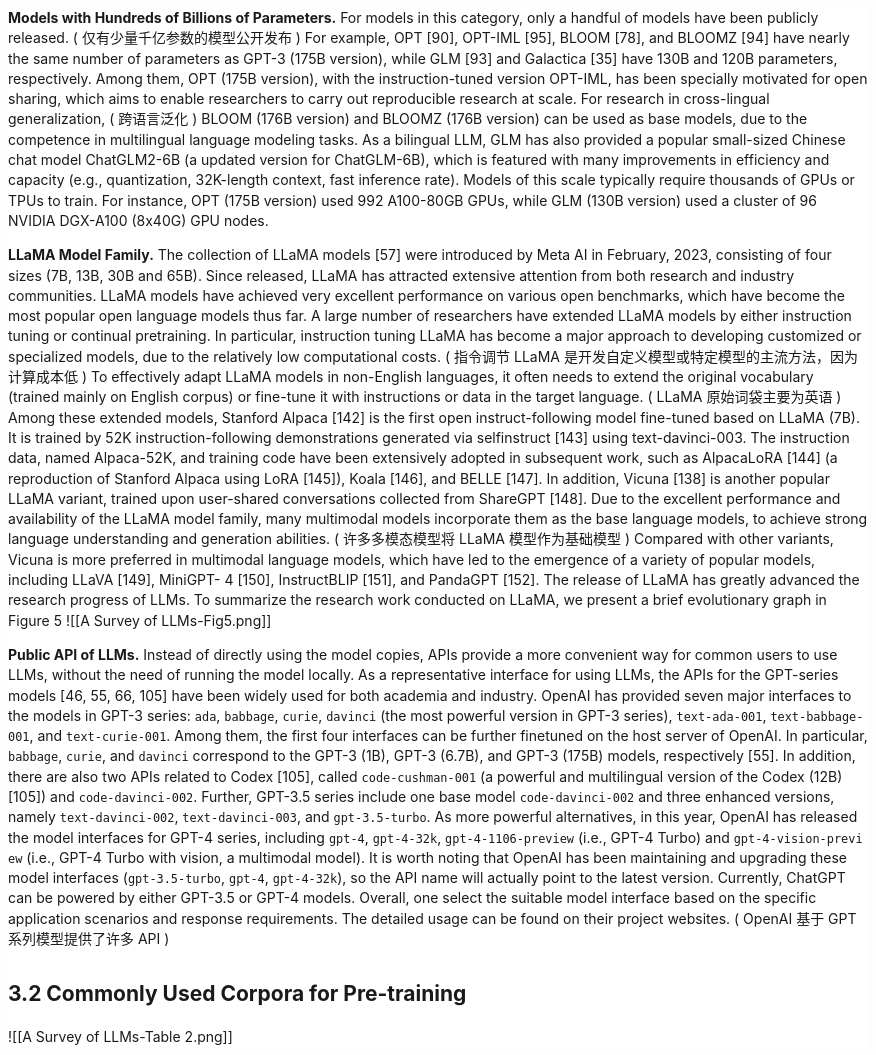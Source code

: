 **Models with Hundreds of Billions of Parameters.** For models in this category, only a handful of models have been publicly released. ( 仅有少量千亿参数的模型公开发布 ) For example, OPT [90], OPT-IML [95], BLOOM [78], and BLOOMZ [94] have nearly the same number of parameters as GPT-3 (175B version), while GLM [93] and Galactica [35] have 130B and 120B parameters, respectively. Among them, OPT (175B version), with the instruction-tuned version OPT-IML, has been specially motivated for open sharing, which aims to enable researchers to carry out reproducible research at scale. For research in cross-lingual generalization, ( 跨语言泛化 ) BLOOM (176B version) and BLOOMZ (176B version) can be used as base models, due to the competence in multilingual language modeling tasks. As a bilingual LLM, GLM has also provided a popular small-sized Chinese chat model ChatGLM2-6B (a updated version for ChatGLM-6B), which is featured with many improvements in efficiency and capacity (e.g., quantization, 32K-length context, fast inference rate). Models of this scale typically require thousands of GPUs or TPUs to train. For instance, OPT (175B version) used 992 A100-80GB GPUs, while GLM (130B version) used a cluster of 96 NVIDIA DGX-A100 (8x40G) GPU nodes.

**LLaMA Model Family.** The collection of LLaMA models [57] were introduced by Meta AI in February, 2023, consisting of four sizes (7B, 13B, 30B and 65B). Since released, LLaMA has attracted extensive attention from both research and industry communities. LLaMA models have achieved very excellent performance on various open benchmarks, which have become the most popular open language models thus far. A large number of researchers have extended LLaMA models by either instruction tuning or continual pretraining. In particular, instruction tuning LLaMA has become a major approach to developing customized or specialized models, due to the relatively low computational costs. ( 指令调节 LLaMA 是开发自定义模型或特定模型的主流方法，因为计算成本低 ) To effectively adapt LLaMA models in non-English languages, it often needs to extend the original vocabulary (trained mainly on English corpus) or fine-tune it with instructions or data in the target language. ( LLaMA 原始词袋主要为英语 ) Among these extended models, Stanford Alpaca [142] is the first open instruct-following model fine-tuned based on LLaMA (7B). It is trained by 52K instruction-following demonstrations generated via selfinstruct [143] using text-davinci-003. The instruction data, named Alpaca-52K, and training code have been extensively adopted in subsequent work, such as AlpacaLoRA [144] (a reproduction of Stanford Alpaca using LoRA [145]), Koala [146], and BELLE [147]. In addition, Vicuna [138] is another popular LLaMA variant, trained upon user-shared conversations collected from ShareGPT [148]. Due to the excellent performance and availability of the LLaMA model family, many multimodal models incorporate them as the base language models, to achieve strong language understanding and generation abilities. ( 许多多模态模型将 LLaMA 模型作为基础模型 ) Compared with other variants, Vicuna is more preferred in multimodal language models, which have led to the emergence of a variety of popular models, including LLaVA [149], MiniGPT- 4 [150], InstructBLIP [151], and PandaGPT [152]. The release of LLaMA has greatly advanced the research progress of LLMs. To summarize the research work conducted on LLaMA, we present a brief evolutionary graph in Figure 5
![[A Survey of LLMs-Fig5.png]]

**Public API of LLMs.** Instead of directly using the model copies, APIs provide a more convenient way for common users to use LLMs, without the need of running the model locally. As a representative interface for using LLMs, the APIs for the GPT-series models [46, 55, 66, 105] have been widely used for both academia and industry. OpenAI has provided seven major interfaces to the models in GPT-3 series: `ada`, `babbage`, `curie`, `davinci` (the most powerful version in GPT-3 series), `text-ada-001`, `text-babbage-001`, and `text-curie-001`. Among them, the first four interfaces can be further finetuned on the host server of OpenAI. In particular, `babbage`, `curie`, and `davinci` correspond to the GPT-3 (1B), GPT-3 (6.7B), and GPT-3 (175B) models, respectively [55]. In addition, there are also two APIs related to Codex [105], called `code-cushman-001` (a powerful and multilingual version of the Codex (12B) [105]) and `code-davinci-002`. Further, GPT-3.5 series include one base model `code-davinci-002` and three enhanced versions, namely `text-davinci-002`, `text-davinci-003`, and `gpt-3.5-turbo`. As more powerful alternatives, in this year, OpenAI has released the model interfaces for GPT-4 series, including `gpt-4`, `gpt-4-32k`, `gpt-4-1106-preview` (i.e., GPT-4 Turbo) and `gpt-4-vision-preview` (i.e., GPT-4 Turbo with vision, a multimodal model). It is worth noting that OpenAI has been maintaining and upgrading these model interfaces (`gpt-3.5-turbo`, `gpt-4`, `gpt-4-32k`), so the API name will actually point to the latest version. Currently, ChatGPT can be powered by either GPT-3.5 or GPT-4 models. Overall, one select the suitable model interface based on the specific application scenarios and response requirements. The detailed usage can be found on their project websites. ( OpenAI 基于 GPT 系列模型提供了许多 API )
## 3.2 Commonly Used Corpora for Pre-training
![[A Survey of LLMs-Table 2.png]]